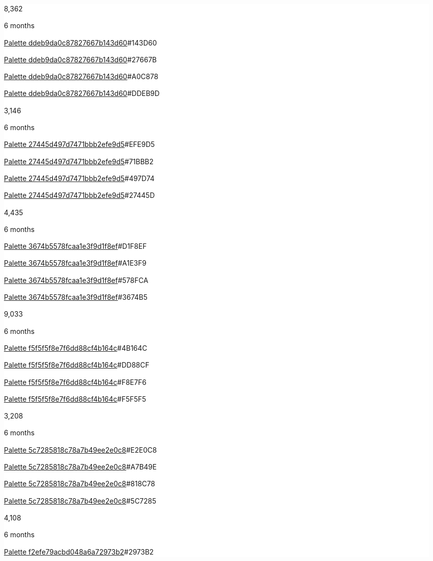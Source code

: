 8,362

6 months

[Palette ddeb9da0c87827667b143d60](https://colorhunt.co/palette/ddeb9da0c87827667b143d60)#143D60

[Palette ddeb9da0c87827667b143d60](https://colorhunt.co/palette/ddeb9da0c87827667b143d60)#27667B

[Palette ddeb9da0c87827667b143d60](https://colorhunt.co/palette/ddeb9da0c87827667b143d60)#A0C878

[Palette ddeb9da0c87827667b143d60](https://colorhunt.co/palette/ddeb9da0c87827667b143d60)#DDEB9D

3,146

6 months

[Palette 27445d497d7471bbb2efe9d5](https://colorhunt.co/palette/27445d497d7471bbb2efe9d5)#EFE9D5

[Palette 27445d497d7471bbb2efe9d5](https://colorhunt.co/palette/27445d497d7471bbb2efe9d5)#71BBB2

[Palette 27445d497d7471bbb2efe9d5](https://colorhunt.co/palette/27445d497d7471bbb2efe9d5)#497D74

[Palette 27445d497d7471bbb2efe9d5](https://colorhunt.co/palette/27445d497d7471bbb2efe9d5)#27445D

4,435

6 months

[Palette 3674b5578fcaa1e3f9d1f8ef](https://colorhunt.co/palette/3674b5578fcaa1e3f9d1f8ef)#D1F8EF

[Palette 3674b5578fcaa1e3f9d1f8ef](https://colorhunt.co/palette/3674b5578fcaa1e3f9d1f8ef)#A1E3F9

[Palette 3674b5578fcaa1e3f9d1f8ef](https://colorhunt.co/palette/3674b5578fcaa1e3f9d1f8ef)#578FCA

[Palette 3674b5578fcaa1e3f9d1f8ef](https://colorhunt.co/palette/3674b5578fcaa1e3f9d1f8ef)#3674B5

9,033

6 months

[Palette f5f5f5f8e7f6dd88cf4b164c](https://colorhunt.co/palette/f5f5f5f8e7f6dd88cf4b164c)#4B164C

[Palette f5f5f5f8e7f6dd88cf4b164c](https://colorhunt.co/palette/f5f5f5f8e7f6dd88cf4b164c)#DD88CF

[Palette f5f5f5f8e7f6dd88cf4b164c](https://colorhunt.co/palette/f5f5f5f8e7f6dd88cf4b164c)#F8E7F6

[Palette f5f5f5f8e7f6dd88cf4b164c](https://colorhunt.co/palette/f5f5f5f8e7f6dd88cf4b164c)#F5F5F5

3,208

6 months

[Palette 5c7285818c78a7b49ee2e0c8](https://colorhunt.co/palette/5c7285818c78a7b49ee2e0c8)#E2E0C8

[Palette 5c7285818c78a7b49ee2e0c8](https://colorhunt.co/palette/5c7285818c78a7b49ee2e0c8)#A7B49E

[Palette 5c7285818c78a7b49ee2e0c8](https://colorhunt.co/palette/5c7285818c78a7b49ee2e0c8)#818C78

[Palette 5c7285818c78a7b49ee2e0c8](https://colorhunt.co/palette/5c7285818c78a7b49ee2e0c8)#5C7285

4,108

6 months

[Palette f2efe79acbd048a6a72973b2](https://colorhunt.co/palette/f2efe79acbd048a6a72973b2)#2973B2
